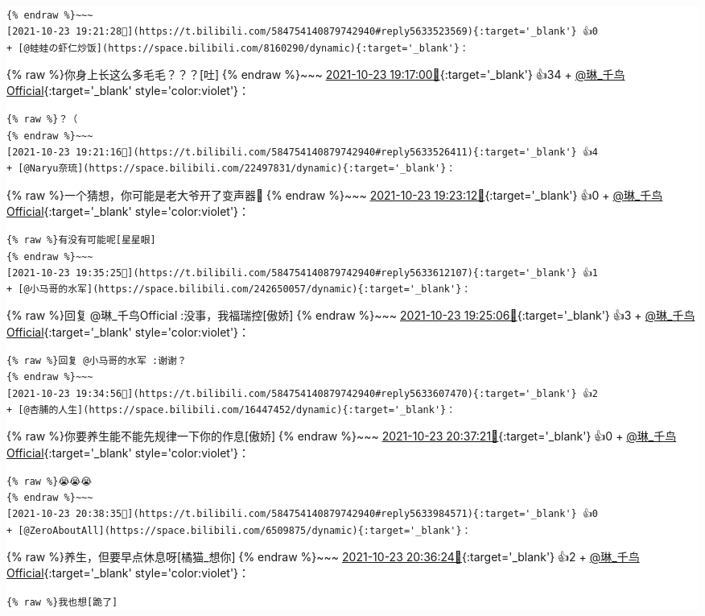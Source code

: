 ~~~
{% endraw %}~~~
[2021-10-23 19:21:28🔗](https://t.bilibili.com/584754140879742940#reply5633523569){:target='_blank'} 👍0
+ [@蛙蛙の虾仁炒饭](https://space.bilibili.com/8160290/dynamic){:target='_blank'}：
~~~
{% raw %}你身上长这么多毛毛？？？[吐]
{% endraw %}~~~
[2021-10-23 19:17:00🔗](https://t.bilibili.com/584754140879742940#reply5633498804){:target='_blank'} 👍34
    + [@琳_千鸟Official](https://space.bilibili.com/1620923329/dynamic){:target='_blank' style='color:violet'}：
~~~
{% raw %}？（
{% endraw %}~~~
[2021-10-23 19:21:16🔗](https://t.bilibili.com/584754140879742940#reply5633526411){:target='_blank'} 👍4
+ [@Naryu奈琉](https://space.bilibili.com/22497831/dynamic){:target='_blank'}：
~~~
{% raw %}一个猜想，你可能是老大爷开了变声器🤔
{% endraw %}~~~
[2021-10-23 19:23:12🔗](https://t.bilibili.com/584754140879742940#reply5633537621){:target='_blank'} 👍0
    + [@琳_千鸟Official](https://space.bilibili.com/1620923329/dynamic){:target='_blank' style='color:violet'}：
~~~
{% raw %}有没有可能呢[星星眼]
{% endraw %}~~~
[2021-10-23 19:35:25🔗](https://t.bilibili.com/584754140879742940#reply5633612107){:target='_blank'} 👍1
+ [@小马哥的水军](https://space.bilibili.com/242650057/dynamic){:target='_blank'}：
~~~
{% raw %}回复 @琳_千鸟Official :没事，我福瑞控[傲娇]
{% endraw %}~~~
[2021-10-23 19:25:06🔗](https://t.bilibili.com/584754140879742940#reply5633546805){:target='_blank'} 👍3
    + [@琳_千鸟Official](https://space.bilibili.com/1620923329/dynamic){:target='_blank' style='color:violet'}：
~~~
{% raw %}回复 @小马哥的水军 :谢谢？
{% endraw %}~~~
[2021-10-23 19:34:56🔗](https://t.bilibili.com/584754140879742940#reply5633607470){:target='_blank'} 👍2
+ [@杏脯的人生](https://space.bilibili.com/16447452/dynamic){:target='_blank'}：
~~~
{% raw %}你要养生能不能先规律一下你的作息[傲娇]
{% endraw %}~~~
[2021-10-23 20:37:21🔗](https://t.bilibili.com/584754140879742940#reply5633974282){:target='_blank'} 👍0
    + [@琳_千鸟Official](https://space.bilibili.com/1620923329/dynamic){:target='_blank' style='color:violet'}：
~~~
{% raw %}😭😭😭
{% endraw %}~~~
[2021-10-23 20:38:35🔗](https://t.bilibili.com/584754140879742940#reply5633984571){:target='_blank'} 👍0
+ [@ZeroAboutAll](https://space.bilibili.com/6509875/dynamic){:target='_blank'}：
~~~
{% raw %}养生，但要早点休息呀[橘猫_想你]
{% endraw %}~~~
[2021-10-23 20:36:24🔗](https://t.bilibili.com/584754140879742940#reply5633980337){:target='_blank'} 👍2
    + [@琳_千鸟Official](https://space.bilibili.com/1620923329/dynamic){:target='_blank' style='color:violet'}：
~~~
{% raw %}我也想[跪了]
~~~
